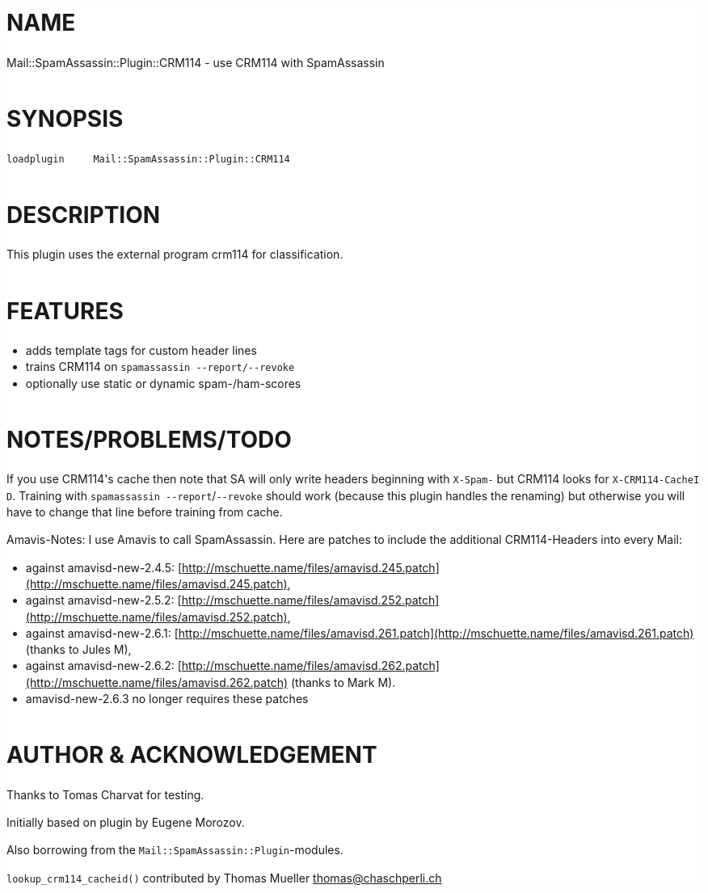 # NAME

Mail::SpamAssassin::Plugin::CRM114 - use CRM114 with SpamAssassin

# SYNOPSIS

    loadplugin     Mail::SpamAssassin::Plugin::CRM114

# DESCRIPTION

This plugin uses the external program crm114 for classification.

# FEATURES

- adds template tags for custom header lines
- trains CRM114 on `spamassassin --report/--revoke`
- optionally use static or dynamic spam-/ham-scores

# NOTES/PROBLEMS/TODO

If you use CRM114's cache then note that SA will only write headers
beginning with `X-Spam-` but CRM114 looks for `X-CRM114-CacheID`.
Training with `spamassassin --report`/`--revoke` should work
(because this plugin handles the renaming) but otherwise
you will have to change that line before training from cache.

Amavis-Notes:
I use Amavis to call SpamAssassin. Here are patches to include the
additional CRM114-Headers into every Mail:

- against amavisd-new-2.4.5: [http://mschuette.name/files/amavisd.245.patch](http://mschuette.name/files/amavisd.245.patch),
- against amavisd-new-2.5.2: [http://mschuette.name/files/amavisd.252.patch](http://mschuette.name/files/amavisd.252.patch),
- against amavisd-new-2.6.1: [http://mschuette.name/files/amavisd.261.patch](http://mschuette.name/files/amavisd.261.patch) (thanks to Jules M),
- against amavisd-new-2.6.2: [http://mschuette.name/files/amavisd.262.patch](http://mschuette.name/files/amavisd.262.patch) (thanks to Mark M).
- amavisd-new-2.6.3 no longer requires these patches

# AUTHOR & ACKNOWLEDGEMENT

Thanks to Tomas Charvat for testing.

Initially based on plugin by Eugene Morozov.

Also borrowing from the `Mail::SpamAssassin::Plugin`\-modules.

`lookup_crm114_cacheid()` contributed by Thomas Mueller <thomas@chaschperli.ch>
